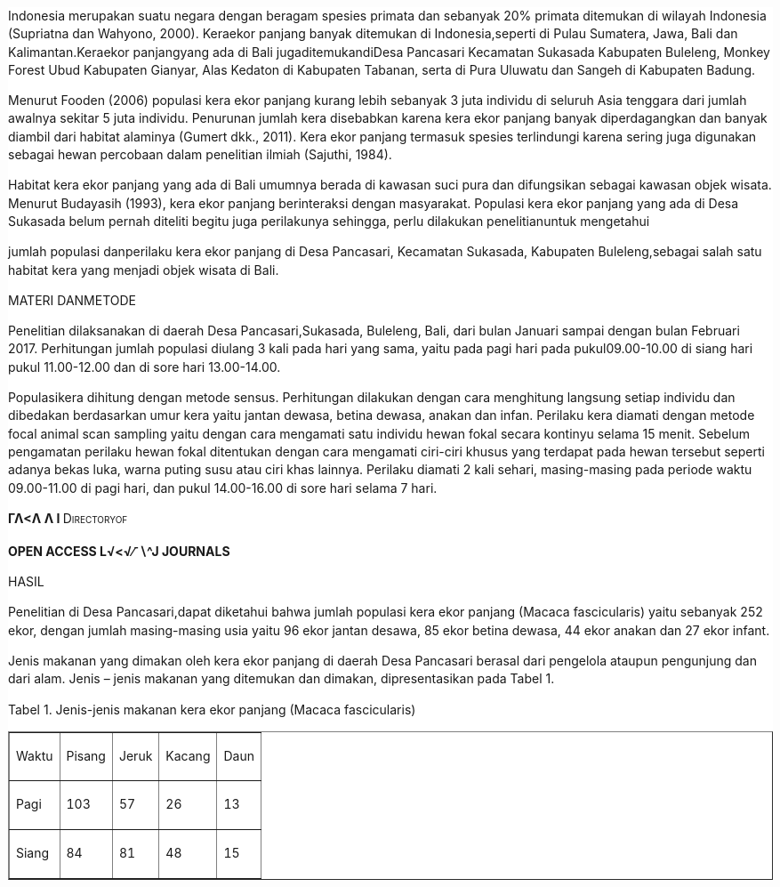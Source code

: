 <p><span class="font9">Indonesia merupakan suatu negara dengan beragam spesies primata dan sebanyak 20% primata ditemukan di wilayah Indonesia (Supriatna dan Wahyono, 2000). Keraekor panjang banyak ditemukan di Indonesia,seperti di Pulau Sumatera, Jawa, Bali dan Kalimantan.Keraekor panjangyang ada di Bali jugaditemukandiDesa Pancasari Kecamatan Sukasada Kabupaten Buleleng, Monkey Forest Ubud Kabupaten Gianyar, Alas Kedaton di Kabupaten Tabanan, serta di Pura Uluwatu dan Sangeh di Kabupaten Badung.</span></p>
<p><span class="font9">Menurut Fooden (2006) populasi kera ekor panjang kurang lebih sebanyak 3 juta individu di seluruh Asia tenggara dari jumlah awalnya sekitar 5 juta individu. Penurunan jumlah kera disebabkan karena kera ekor panjang banyak diperdagangkan dan banyak diambil dari habitat alaminya (Gumert dkk., 2011). Kera ekor panjang termasuk spesies terlindungi karena sering juga digunakan sebagai hewan percobaan dalam penelitian ilmiah (Sajuthi, 1984).</span></p>
<p><span class="font9">Habitat kera ekor panjang yang ada di Bali umumnya berada di kawasan suci pura dan difungsikan sebagai kawasan objek wisata. Menurut Budayasih (1993), kera ekor panjang berinteraksi dengan masyarakat. Populasi kera ekor panjang yang ada di Desa Sukasada belum pernah diteliti begitu juga perilakunya sehingga, perlu dilakukan penelitianuntuk mengetahui</span></p>
<p><span class="font9">jumlah populasi danperilaku kera ekor panjang di Desa Pancasari, Kecamatan Sukasada, Kabupaten Buleleng,sebagai salah satu habitat kera yang menjadi objek wisata di Bali.</span></p>
<p><span class="font9">MATERI DANMETODE</span></p>
<p><span class="font9">Penelitian dilaksanakan di daerah Desa Pancasari,Sukasada, Buleleng, Bali, dari bulan Januari sampai dengan bulan Februari 2017. Perhitungan jumlah populasi diulang 3 kali pada hari yang sama, yaitu pada pagi hari pada pukul09.00-10.00 di siang hari pukul 11.00-12.00 dan di sore hari 13.00-14.00.</span></p>
<p><span class="font9">Populasikera dihitung dengan metode sensus. Perhitungan dilakukan dengan cara menghitung langsung setiap individu dan dibedakan berdasarkan umur kera yaitu jantan dewasa, betina dewasa, anakan dan infan. Perilaku kera diamati dengan metode focal animal scan sampling yaitu dengan cara mengamati satu individu hewan fokal secara kontinyu selama 15 menit. Sebelum pengamatan perilaku hewan fokal ditentukan dengan cara mengamati ciri-ciri khusus yang terdapat pada hewan tersebut seperti adanya bekas luka, warna puting susu atau ciri khas lainnya. Perilaku diamati 2 kali sehari, masing-masing pada periode waktu 09.00-11.00 di pagi hari, dan pukul 14.00-16.00 di sore hari selama 7 hari.</span></p>
<p><span class="font6" style="font-weight:bold;">ΓΛ&lt;Λ Λ I </span><span class="font5" style="font-variant:small-caps;">Directoryof</span></p>
<p><span class="font0" style="font-weight:bold;">OPEN ACCESS L√&lt;√∕<sup>-</sup></span><span class="font3" style="font-weight:bold;">∖</span><span class="font0" style="font-weight:bold;">^J JOURNALS</span></p>
<p><span class="font9">HASIL</span></p>
<p><span class="font9">Penelitian di Desa Pancasari,dapat diketahui bahwa jumlah populasi kera ekor panjang (Macaca fascicularis) yaitu sebanyak 252 ekor, dengan jumlah masing-masing usia yaitu 96 ekor jantan desawa, 85 ekor betina dewasa, 44 ekor anakan dan 27 ekor infant.</span></p>
<p><span class="font9">Jenis makanan yang dimakan oleh kera ekor panjang di daerah Desa Pancasari berasal dari pengelola ataupun pengunjung dan dari alam. Jenis – jenis makanan yang ditemukan dan dimakan, dipresentasikan pada Tabel 1.</span></p>
<p><span class="font9">Tabel 1. Jenis-jenis makanan kera ekor panjang (Macaca fascicularis)</span></p>
<table border="1">
<tr><td style="vertical-align:top;">
<p><span class="font9">Waktu</span></p></td><td style="vertical-align:top;">
<p><span class="font9">Pisang</span></p></td><td style="vertical-align:top;">
<p><span class="font9">Jeruk</span></p></td><td style="vertical-align:top;">
<p><span class="font9">Kacang</span></p></td><td style="vertical-align:top;">
<p><span class="font9">Daun</span></p></td></tr>
<tr><td style="vertical-align:top;">
<p><span class="font9">Pagi</span></p></td><td style="vertical-align:top;">
<p><span class="font9">103</span></p></td><td style="vertical-align:top;">
<p><span class="font9">57</span></p></td><td style="vertical-align:top;">
<p><span class="font9">26</span></p></td><td style="vertical-align:top;">
<p><span class="font9">13</span></p></td></tr>
<tr><td style="vertical-align:top;">
<p><span class="font9">Siang</span></p></td><td style="vertical-align:top;">
<p><span class="font9">84</span></p></td><td style="vertical-align:top;">
<p><span class="font9">81</span></p></td><td style="vertical-align:top;">
<p><span class="font9">48</span></p></td><td style="vertical-align:top;">
<p><span class="font9">15</span></p></td></tr>